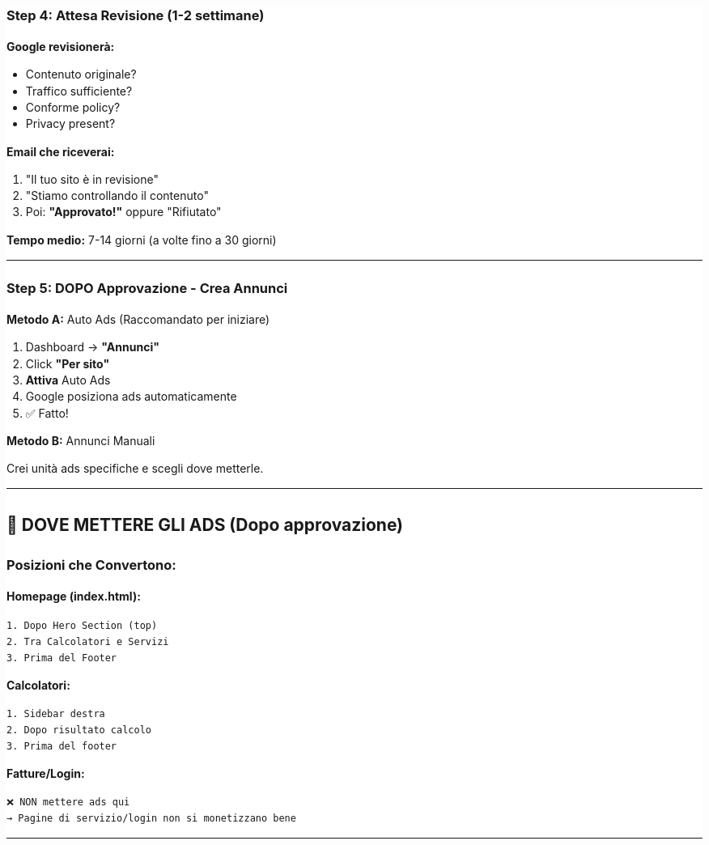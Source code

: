 
### Step 4: Attesa Revisione (1-2 settimane)

**Google revisionerà:**
- Contenuto originale?
- Traffico sufficiente?
- Conforme policy?
- Privacy present?

**Email che riceverai:**
1. "Il tuo sito è in revisione"
2. "Stiamo controllando il contenuto"
3. Poi: **"Approvato!"** oppure "Rifiutato"

**Tempo medio:** 7-14 giorni (a volte fino a 30 giorni)

---

### Step 5: DOPO Approvazione - Crea Annunci

**Metodo A:** Auto Ads (Raccomandato per iniziare)

1. Dashboard → **"Annunci"**
2. Click **"Per sito"**
3. **Attiva** Auto Ads
4. Google posiziona ads automaticamente
5. ✅ Fatto!

**Metodo B:** Annunci Manuali

Crei unità ads specifiche e scegli dove metterle.

---

## 📍 DOVE METTERE GLI ADS (Dopo approvazione)

### Posizioni che Convertono:

**Homepage (index.html):**
```
1. Dopo Hero Section (top)
2. Tra Calcolatori e Servizi
3. Prima del Footer
```

**Calcolatori:**
```
1. Sidebar destra
2. Dopo risultato calcolo
3. Prima del footer
```

**Fatture/Login:**
```
❌ NON mettere ads qui
→ Pagine di servizio/login non si monetizzano bene
```

---